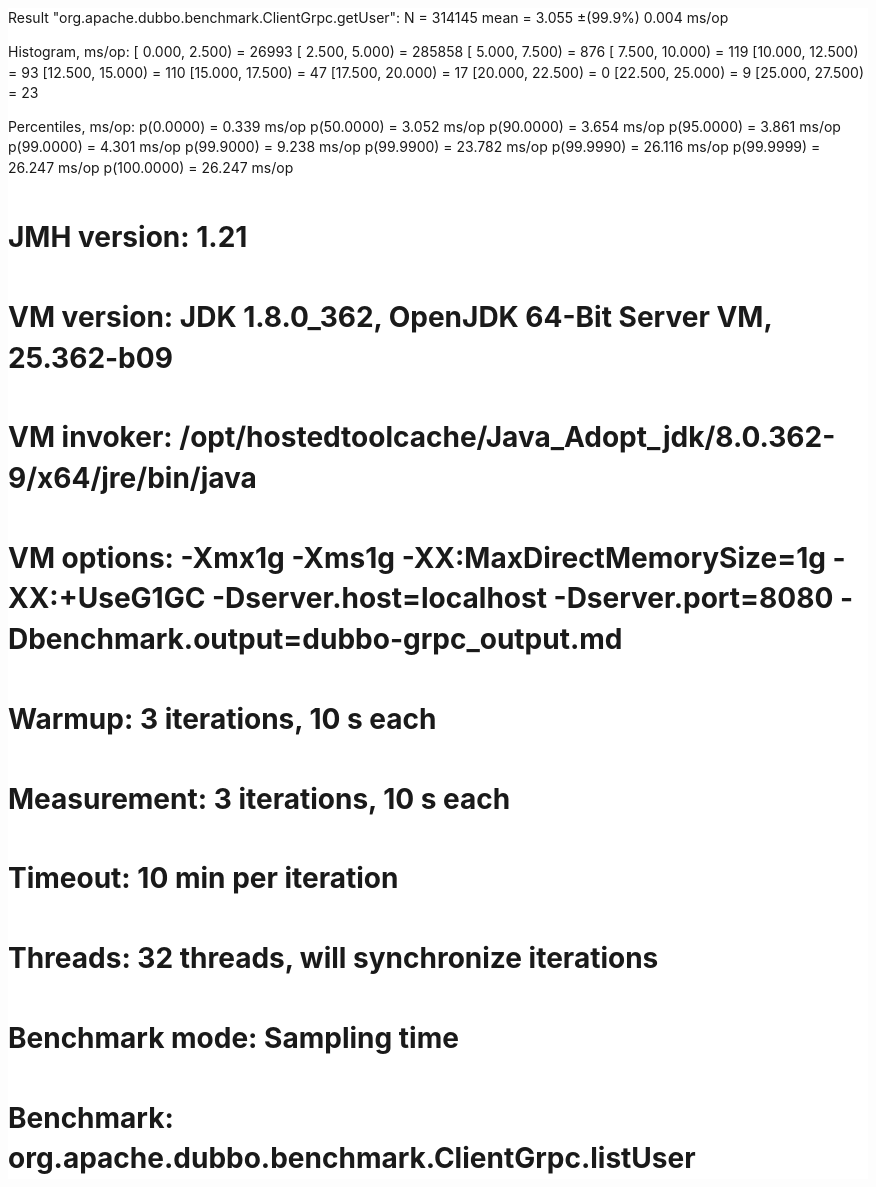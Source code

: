 

Result "org.apache.dubbo.benchmark.ClientGrpc.getUser":
  N = 314145
  mean =      3.055 ±(99.9%) 0.004 ms/op

  Histogram, ms/op:
    [ 0.000,  2.500) = 26993 
    [ 2.500,  5.000) = 285858 
    [ 5.000,  7.500) = 876 
    [ 7.500, 10.000) = 119 
    [10.000, 12.500) = 93 
    [12.500, 15.000) = 110 
    [15.000, 17.500) = 47 
    [17.500, 20.000) = 17 
    [20.000, 22.500) = 0 
    [22.500, 25.000) = 9 
    [25.000, 27.500) = 23 

  Percentiles, ms/op:
      p(0.0000) =      0.339 ms/op
     p(50.0000) =      3.052 ms/op
     p(90.0000) =      3.654 ms/op
     p(95.0000) =      3.861 ms/op
     p(99.0000) =      4.301 ms/op
     p(99.9000) =      9.238 ms/op
     p(99.9900) =     23.782 ms/op
     p(99.9990) =     26.116 ms/op
     p(99.9999) =     26.247 ms/op
    p(100.0000) =     26.247 ms/op


# JMH version: 1.21
# VM version: JDK 1.8.0_362, OpenJDK 64-Bit Server VM, 25.362-b09
# VM invoker: /opt/hostedtoolcache/Java_Adopt_jdk/8.0.362-9/x64/jre/bin/java
# VM options: -Xmx1g -Xms1g -XX:MaxDirectMemorySize=1g -XX:+UseG1GC -Dserver.host=localhost -Dserver.port=8080 -Dbenchmark.output=dubbo-grpc_output.md
# Warmup: 3 iterations, 10 s each
# Measurement: 3 iterations, 10 s each
# Timeout: 10 min per iteration
# Threads: 32 threads, will synchronize iterations
# Benchmark mode: Sampling time
# Benchmark: org.apache.dubbo.benchmark.ClientGrpc.listUser
